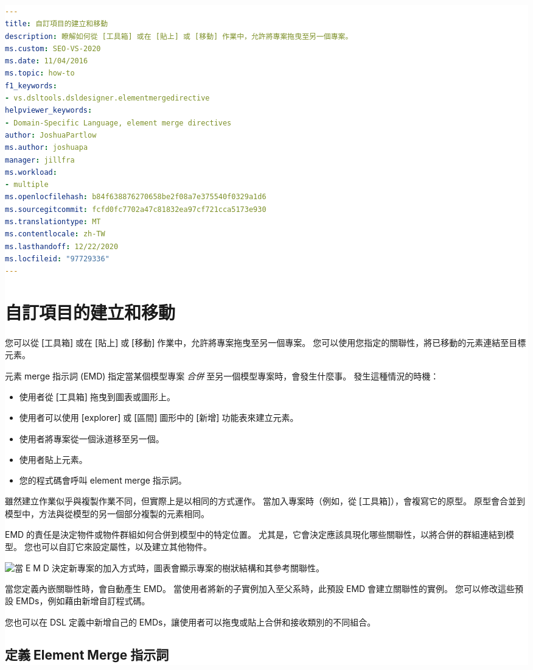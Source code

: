```yaml
---
title: 自訂項目的建立和移動
description: 瞭解如何從 [工具箱] 或在 [貼上] 或 [移動] 作業中，允許將專案拖曳至另一個專案。
ms.custom: SEO-VS-2020
ms.date: 11/04/2016
ms.topic: how-to
f1_keywords:
- vs.dsltools.dsldesigner.elementmergedirective
helpviewer_keywords:
- Domain-Specific Language, element merge directives
author: JoshuaPartlow
ms.author: joshuapa
manager: jillfra
ms.workload:
- multiple
ms.openlocfilehash: b84f638876270658be2f08a7e375540f0329a1d6
ms.sourcegitcommit: fcfd0fc7702a47c81832ea97cf721cca5173e930
ms.translationtype: MT
ms.contentlocale: zh-TW
ms.lasthandoff: 12/22/2020
ms.locfileid: "97729336"
---
```

# <a name="customizing-element-creation-and-movement"></a>自訂項目的建立和移動

您可以從 [工具箱] 或在 [貼上] 或 [移動] 作業中，允許將專案拖曳至另一個專案。 您可以使用您指定的關聯性，將已移動的元素連結至目標元素。

元素 merge 指示詞 (EMD) 指定當某個模型專案 *合併* 至另一個模型專案時，會發生什麼事。 發生這種情況的時機：

- 使用者從 [工具箱] 拖曳到圖表或圖形上。

- 使用者可以使用 [explorer] 或 [區間] 圖形中的 [新增] 功能表來建立元素。

- 使用者將專案從一個泳道移至另一個。

- 使用者貼上元素。

- 您的程式碼會呼叫 element merge 指示詞。

雖然建立作業似乎與複製作業不同，但實際上是以相同的方式運作。 當加入專案時（例如，從 [工具箱]），會複寫它的原型。 原型會合並到模型中，方法與從模型的另一個部分複製的元素相同。

EMD 的責任是決定物件或物件群組如何合併到模型中的特定位置。 尤其是，它會決定應該具現化哪些關聯性，以將合併的群組連結到模型。 您也可以自訂它來設定屬性，以及建立其他物件。

![當 E M D 決定新專案的加入方式時，圖表會顯示專案的樹狀結構和其參考關聯性。](../modeling/media/dsl-emd_merge.png)

當您定義內嵌關聯性時，會自動產生 EMD。 當使用者將新的子實例加入至父系時，此預設 EMD 會建立關聯性的實例。 您可以修改這些預設 EMDs，例如藉由新增自訂程式碼。

您也可以在 DSL 定義中新增自己的 EMDs，讓使用者可以拖曳或貼上合併和接收類別的不同組合。

## <a name="defining-an-element-merge-directive"></a>定義 Element Merge 指示詞
